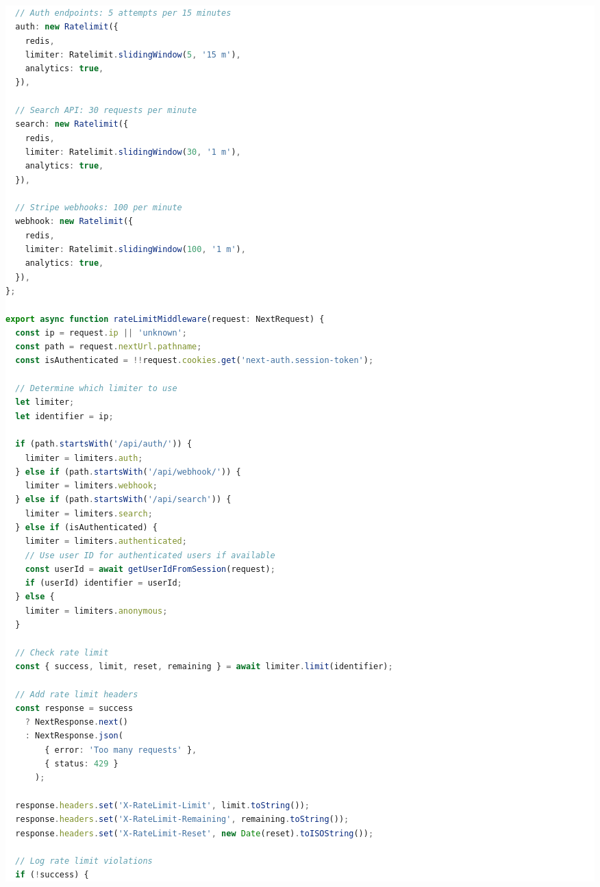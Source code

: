 ```typescript
  // Auth endpoints: 5 attempts per 15 minutes
  auth: new Ratelimit({
    redis,
    limiter: Ratelimit.slidingWindow(5, '15 m'),
    analytics: true,
  }),
  
  // Search API: 30 requests per minute
  search: new Ratelimit({
    redis,
    limiter: Ratelimit.slidingWindow(30, '1 m'),
    analytics: true,
  }),
  
  // Stripe webhooks: 100 per minute
  webhook: new Ratelimit({
    redis,
    limiter: Ratelimit.slidingWindow(100, '1 m'),
    analytics: true,
  }),
};

export async function rateLimitMiddleware(request: NextRequest) {
  const ip = request.ip || 'unknown';
  const path = request.nextUrl.pathname;
  const isAuthenticated = !!request.cookies.get('next-auth.session-token');
  
  // Determine which limiter to use
  let limiter;
  let identifier = ip;
  
  if (path.startsWith('/api/auth/')) {
    limiter = limiters.auth;
  } else if (path.startsWith('/api/webhook/')) {
    limiter = limiters.webhook;
  } else if (path.startsWith('/api/search')) {
    limiter = limiters.search;
  } else if (isAuthenticated) {
    limiter = limiters.authenticated;
    // Use user ID for authenticated users if available
    const userId = await getUserIdFromSession(request);
    if (userId) identifier = userId;
  } else {
    limiter = limiters.anonymous;
  }
  
  // Check rate limit
  const { success, limit, reset, remaining } = await limiter.limit(identifier);
  
  // Add rate limit headers
  const response = success
    ? NextResponse.next()
    : NextResponse.json(
        { error: 'Too many requests' },
        { status: 429 }
      );
  
  response.headers.set('X-RateLimit-Limit', limit.toString());
  response.headers.set('X-RateLimit-Remaining', remaining.toString());
  response.headers.set('X-RateLimit-Reset', new Date(reset).toISOString());
  
  // Log rate limit violations
  if (!success) {
```